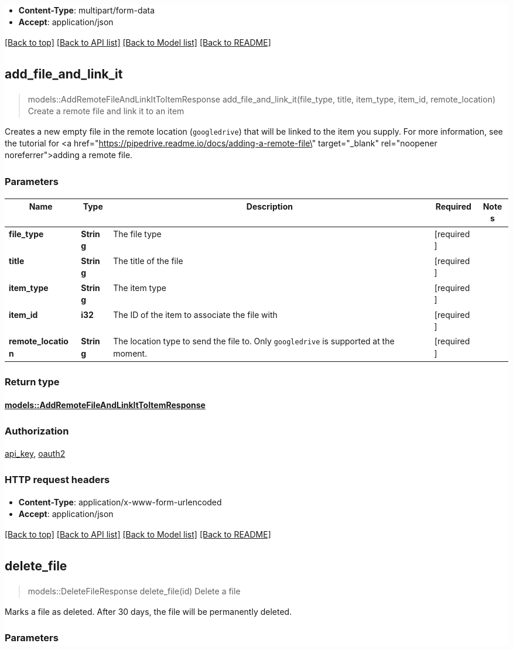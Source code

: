 - **Content-Type**: multipart/form-data
- **Accept**: application/json

[[Back to top]](#) [[Back to API list]](../README.md#documentation-for-api-endpoints) [[Back to Model list]](../README.md#documentation-for-models) [[Back to README]](../README.md)


## add_file_and_link_it

> models::AddRemoteFileAndLinkItToItemResponse add_file_and_link_it(file_type, title, item_type, item_id, remote_location)
Create a remote file and link it to an item

Creates a new empty file in the remote location (`googledrive`) that will be linked to the item you supply. For more information, see the tutorial for <a href=\"https://pipedrive.readme.io/docs/adding-a-remote-file\" target=\"_blank\" rel=\"noopener noreferrer\">adding a remote file</a>.

### Parameters


Name | Type | Description  | Required | Notes
------------- | ------------- | ------------- | ------------- | -------------
**file_type** | **String** | The file type | [required] |
**title** | **String** | The title of the file | [required] |
**item_type** | **String** | The item type | [required] |
**item_id** | **i32** | The ID of the item to associate the file with | [required] |
**remote_location** | **String** | The location type to send the file to. Only `googledrive` is supported at the moment. | [required] |

### Return type

[**models::AddRemoteFileAndLinkItToItemResponse**](AddRemoteFileAndLinkItToItemResponse.md)

### Authorization

[api_key](../README.md#api_key), [oauth2](../README.md#oauth2)

### HTTP request headers

- **Content-Type**: application/x-www-form-urlencoded
- **Accept**: application/json

[[Back to top]](#) [[Back to API list]](../README.md#documentation-for-api-endpoints) [[Back to Model list]](../README.md#documentation-for-models) [[Back to README]](../README.md)


## delete_file

> models::DeleteFileResponse delete_file(id)
Delete a file

Marks a file as deleted. After 30 days, the file will be permanently deleted.

### Parameters
